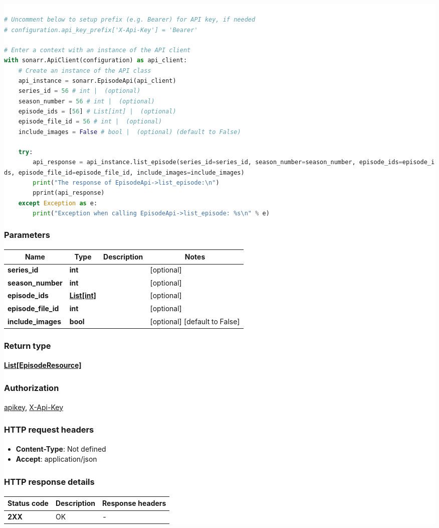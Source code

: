 ```python

# Uncomment below to setup prefix (e.g. Bearer) for API key, if needed
# configuration.api_key_prefix['X-Api-Key'] = 'Bearer'

# Enter a context with an instance of the API client
with sonarr.ApiClient(configuration) as api_client:
    # Create an instance of the API class
    api_instance = sonarr.EpisodeApi(api_client)
    series_id = 56 # int |  (optional)
    season_number = 56 # int |  (optional)
    episode_ids = [56] # List[int] |  (optional)
    episode_file_id = 56 # int |  (optional)
    include_images = False # bool |  (optional) (default to False)

    try:
        api_response = api_instance.list_episode(series_id=series_id, season_number=season_number, episode_ids=episode_ids, episode_file_id=episode_file_id, include_images=include_images)
        print("The response of EpisodeApi->list_episode:\n")
        pprint(api_response)
    except Exception as e:
        print("Exception when calling EpisodeApi->list_episode: %s\n" % e)
```



### Parameters


Name | Type | Description  | Notes
------------- | ------------- | ------------- | -------------
 **series_id** | **int**|  | [optional] 
 **season_number** | **int**|  | [optional] 
 **episode_ids** | [**List[int]**](int.md)|  | [optional] 
 **episode_file_id** | **int**|  | [optional] 
 **include_images** | **bool**|  | [optional] [default to False]

### Return type

[**List[EpisodeResource]**](EpisodeResource.md)

### Authorization

[apikey](../README.md#apikey), [X-Api-Key](../README.md#X-Api-Key)

### HTTP request headers

 - **Content-Type**: Not defined
 - **Accept**: application/json

### HTTP response details

| Status code | Description | Response headers |
|-------------|-------------|------------------|
**2XX** | OK |  -  |
